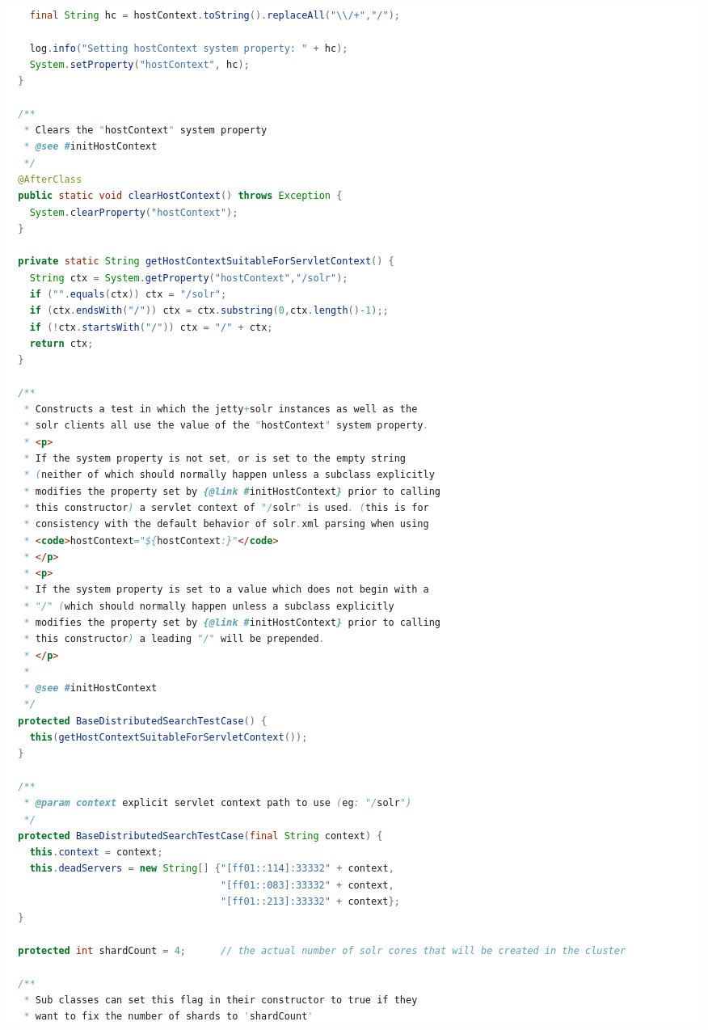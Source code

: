 ```java
    final String hc = hostContext.toString().replaceAll("\\/+","/");

    log.info("Setting hostContext system property: " + hc);
    System.setProperty("hostContext", hc);
  }

  /**
   * Clears the "hostContext" system property
   * @see #initHostContext
   */
  @AfterClass
  public static void clearHostContext() throws Exception {
    System.clearProperty("hostContext");
  }

  private static String getHostContextSuitableForServletContext() {
    String ctx = System.getProperty("hostContext","/solr");
    if ("".equals(ctx)) ctx = "/solr";
    if (ctx.endsWith("/")) ctx = ctx.substring(0,ctx.length()-1);;
    if (!ctx.startsWith("/")) ctx = "/" + ctx;
    return ctx;
  }

  /**
   * Constructs a test in which the jetty+solr instances as well as the 
   * solr clients all use the value of the "hostContext" system property.
   * <p>
   * If the system property is not set, or is set to the empty string 
   * (neither of which should normally happen unless a subclass explicitly 
   * modifies the property set by {@link #initHostContext} prior to calling 
   * this constructor) a servlet context of "/solr" is used. (this is for 
   * consistency with the default behavior of solr.xml parsing when using 
   * <code>hostContext="${hostContext:}"</code>
   * </p>
   * <p>
   * If the system property is set to a value which does not begin with a 
   * "/" (which should normally happen unless a subclass explicitly 
   * modifies the property set by {@link #initHostContext} prior to calling 
   * this constructor) a leading "/" will be prepended.
   * </p>
   *
   * @see #initHostContext
   */
  protected BaseDistributedSearchTestCase() {
    this(getHostContextSuitableForServletContext());
  }

  /**
   * @param context explicit servlet context path to use (eg: "/solr")
   */
  protected BaseDistributedSearchTestCase(final String context) {
    this.context = context;
    this.deadServers = new String[] {"[ff01::114]:33332" + context, 
                                     "[ff01::083]:33332" + context, 
                                     "[ff01::213]:33332" + context};
  }

  protected int shardCount = 4;      // the actual number of solr cores that will be created in the cluster

  /**
   * Sub classes can set this flag in their constructor to true if they
   * want to fix the number of shards to 'shardCount'
```